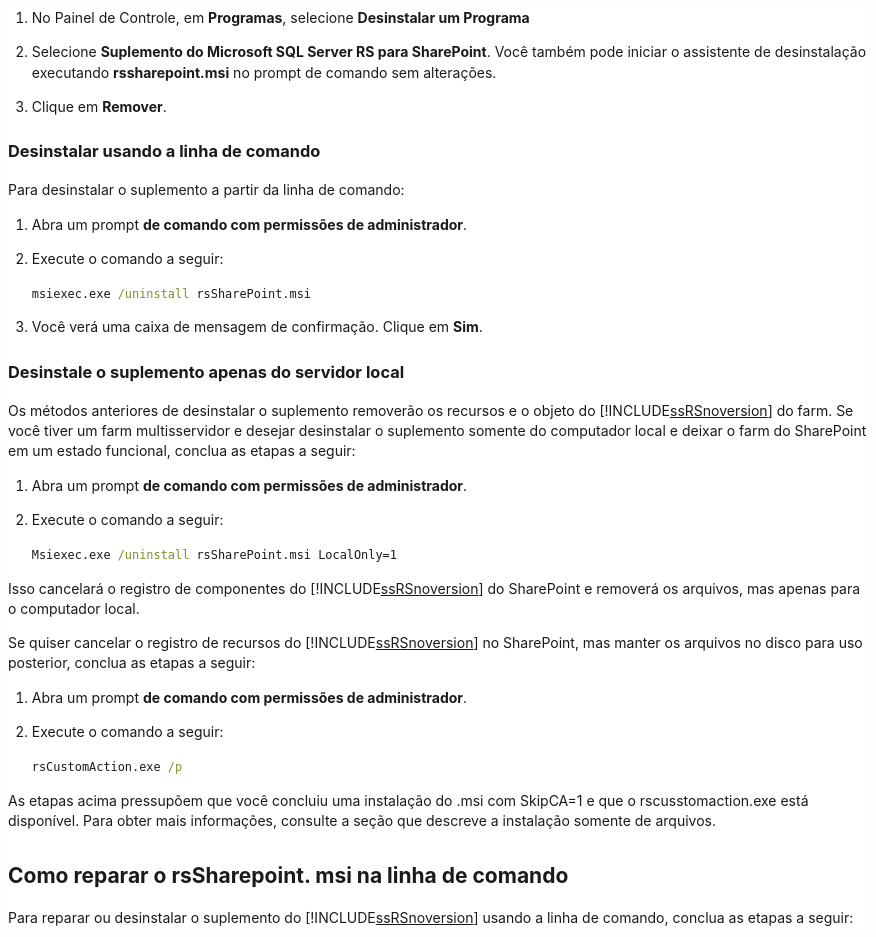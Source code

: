 1.  No Painel de Controle, em **Programas**, selecione **Desinstalar um Programa**  
  
2.  Selecione **Suplemento do Microsoft SQL Server RS para SharePoint**. Você também pode iniciar o assistente de desinstalação executando **rssharepoint.msi** no prompt de comando sem alterações.  
  
3.  Clique em **Remover**.  
  
### <a name="uninstall-from-the-command-line"></a>Desinstalar usando a linha de comando  
 Para desinstalar o suplemento a partir da linha de comando:  
  
1.  Abra um prompt **de comando com permissões de administrador**.  
  
2.  Execute o comando a seguir:  
  
    ```cmd
    msiexec.exe /uninstall rsSharePoint.msi  
    ```  
  
3.  Você verá uma caixa de mensagem de confirmação. Clique em **Sim**.  
  
### <a name="uninstall-the-add-in-from-the-local-server-only"></a>Desinstale o suplemento apenas do servidor local  
 Os métodos anteriores de desinstalar o suplemento removerão os recursos e o objeto do [!INCLUDE[ssRSnoversion](../../includes/ssrsnoversion-md.md)] do farm. Se você tiver um farm multisservidor e desejar desinstalar o suplemento somente do computador local e deixar o farm do SharePoint em um estado funcional, conclua as etapas a seguir:  
  
1.  Abra um prompt **de comando com permissões de administrador**.  
  
2.  Execute o comando a seguir:  
  
    ```cmd
    Msiexec.exe /uninstall rsSharePoint.msi LocalOnly=1  
    ```  
  
 Isso cancelará o registro de componentes do [!INCLUDE[ssRSnoversion](../../includes/ssrsnoversion-md.md)] do SharePoint e removerá os arquivos, mas apenas para o computador local.  
  
 Se quiser cancelar o registro de recursos do [!INCLUDE[ssRSnoversion](../../includes/ssrsnoversion-md.md)] no SharePoint, mas manter os arquivos no disco para uso posterior, conclua as etapas a seguir:  
  
1.  Abra um prompt **de comando com permissões de administrador**.  
  
2.  Execute o comando a seguir:  
  
    ```cmd
    rsCustomAction.exe /p  
    ```  
  
 As etapas acima pressupõem que você concluiu uma instalação do .msi com SkipCA=1 e que o rscusstomaction.exe está disponível. Para obter mais informações, consulte a seção que descreve a instalação somente de arquivos.  
  
##  <a name="bkmk_repair"></a>Como reparar o rsSharepoint. msi na linha de comando  
 Para reparar ou desinstalar o suplemento do [!INCLUDE[ssRSnoversion](../../includes/ssrsnoversion-md.md)] usando a linha de comando, conclua as etapas a seguir:  
  